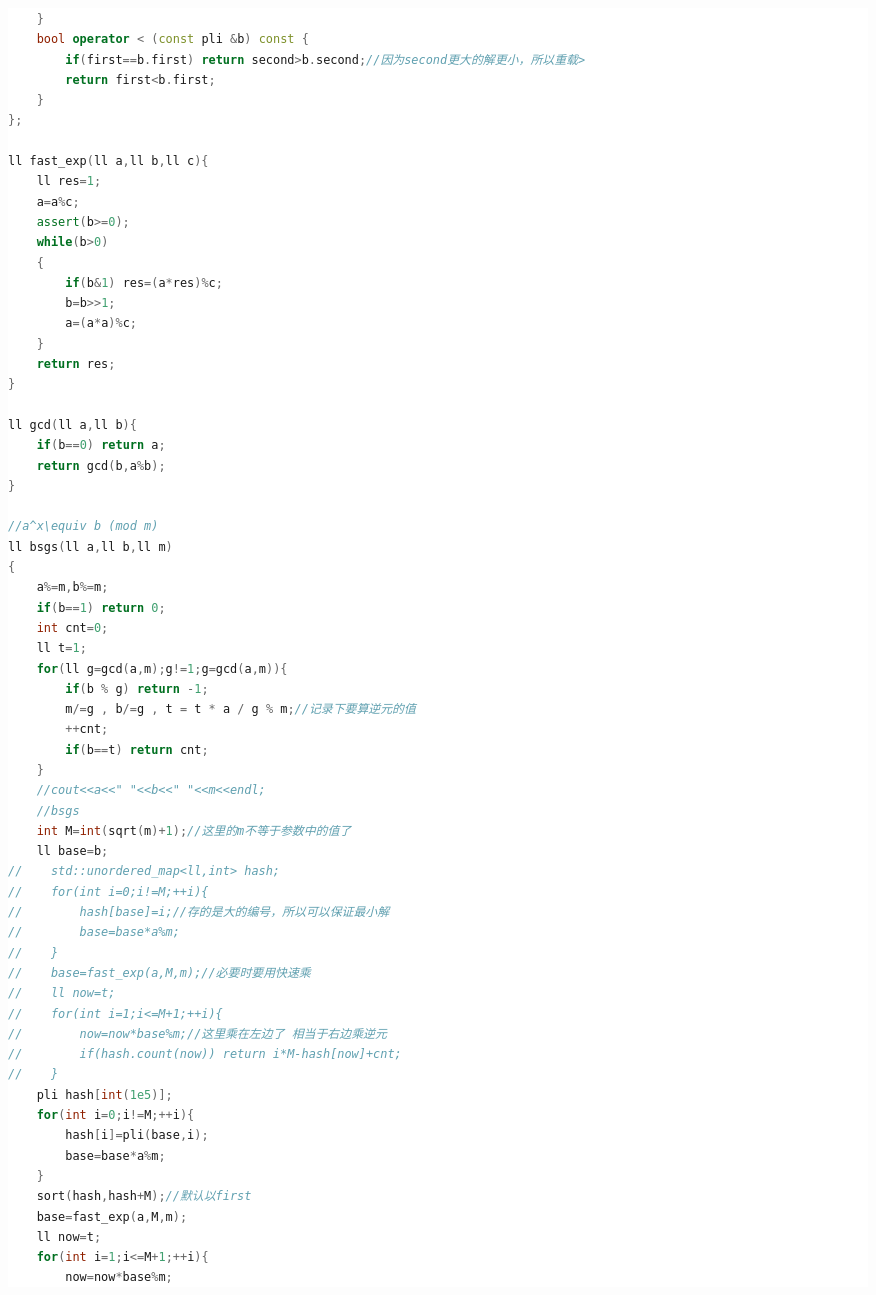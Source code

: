 ```c++
    }
    bool operator < (const pli &b) const {
        if(first==b.first) return second>b.second;//因为second更大的解更小，所以重载>
        return first<b.first;
    }
};

ll fast_exp(ll a,ll b,ll c){
    ll res=1;
    a=a%c;
    assert(b>=0);
    while(b>0)
    {
        if(b&1) res=(a*res)%c;
        b=b>>1;
        a=(a*a)%c;
    }
    return res;
}

ll gcd(ll a,ll b){
    if(b==0) return a;
    return gcd(b,a%b);
}

//a^x\equiv b (mod m)
ll bsgs(ll a,ll b,ll m)
{
    a%=m,b%=m;
    if(b==1) return 0;
    int cnt=0;
    ll t=1;
    for(ll g=gcd(a,m);g!=1;g=gcd(a,m)){
        if(b % g) return -1;
        m/=g , b/=g , t = t * a / g % m;//记录下要算逆元的值
        ++cnt;
        if(b==t) return cnt;
    }
    //cout<<a<<" "<<b<<" "<<m<<endl;
    //bsgs
    int M=int(sqrt(m)+1);//这里的m不等于参数中的值了
    ll base=b;
//    std::unordered_map<ll,int> hash;
//    for(int i=0;i!=M;++i){
//        hash[base]=i;//存的是大的编号，所以可以保证最小解
//        base=base*a%m;
//    }
//    base=fast_exp(a,M,m);//必要时要用快速乘
//    ll now=t;
//    for(int i=1;i<=M+1;++i){
//        now=now*base%m;//这里乘在左边了 相当于右边乘逆元
//        if(hash.count(now)) return i*M-hash[now]+cnt;
//    }
    pli hash[int(1e5)];
    for(int i=0;i!=M;++i){
        hash[i]=pli(base,i);
        base=base*a%m;
    }
    sort(hash,hash+M);//默认以first
    base=fast_exp(a,M,m);
    ll now=t;
    for(int i=1;i<=M+1;++i){
        now=now*base%m;
```